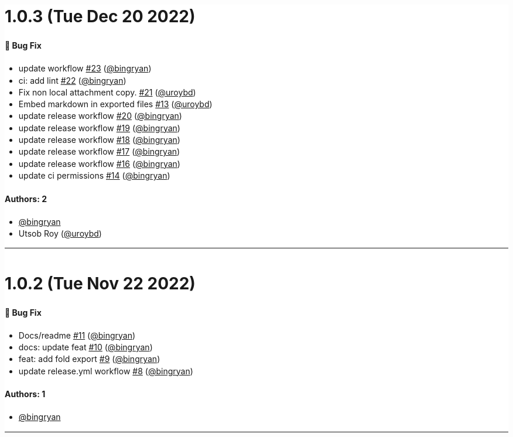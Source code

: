 
# 1.0.3 (Tue Dec 20 2022)

#### 🐛 Bug Fix

- update workflow [#23](https://github.com/bingryan/obsidian-markdown-export-plugin/pull/23) ([@bingryan](https://github.com/bingryan))
- ci: add lint [#22](https://github.com/bingryan/obsidian-markdown-export-plugin/pull/22) ([@bingryan](https://github.com/bingryan))
- Fix non local attachment copy. [#21](https://github.com/bingryan/obsidian-markdown-export-plugin/pull/21) ([@uroybd](https://github.com/uroybd))
- Embed markdown in exported files [#13](https://github.com/bingryan/obsidian-markdown-export-plugin/pull/13) ([@uroybd](https://github.com/uroybd))
- update release workflow [#20](https://github.com/bingryan/obsidian-markdown-export-plugin/pull/20) ([@bingryan](https://github.com/bingryan))
- update release workflow [#19](https://github.com/bingryan/obsidian-markdown-export-plugin/pull/19) ([@bingryan](https://github.com/bingryan))
- update release workflow [#18](https://github.com/bingryan/obsidian-markdown-export-plugin/pull/18) ([@bingryan](https://github.com/bingryan))
- update release workflow [#17](https://github.com/bingryan/obsidian-markdown-export-plugin/pull/17) ([@bingryan](https://github.com/bingryan))
- update release workflow [#16](https://github.com/bingryan/obsidian-markdown-export-plugin/pull/16) ([@bingryan](https://github.com/bingryan))
- update ci permissions [#14](https://github.com/bingryan/obsidian-markdown-export-plugin/pull/14) ([@bingryan](https://github.com/bingryan))

#### Authors: 2

- [@bingryan](https://github.com/bingryan)
- Utsob Roy ([@uroybd](https://github.com/uroybd))

---

# 1.0.2 (Tue Nov 22 2022)

#### 🐛 Bug Fix

- Docs/readme [#11](https://github.com/bingryan/obsidian-markdown-export-plugin/pull/11) ([@bingryan](https://github.com/bingryan))
- docs: update feat [#10](https://github.com/bingryan/obsidian-markdown-export-plugin/pull/10) ([@bingryan](https://github.com/bingryan))
- feat: add fold export [#9](https://github.com/bingryan/obsidian-markdown-export-plugin/pull/9) ([@bingryan](https://github.com/bingryan))
- update release.yml workflow [#8](https://github.com/bingryan/obsidian-markdown-export-plugin/pull/8) ([@bingryan](https://github.com/bingryan))

#### Authors: 1

- [@bingryan](https://github.com/bingryan)

---
